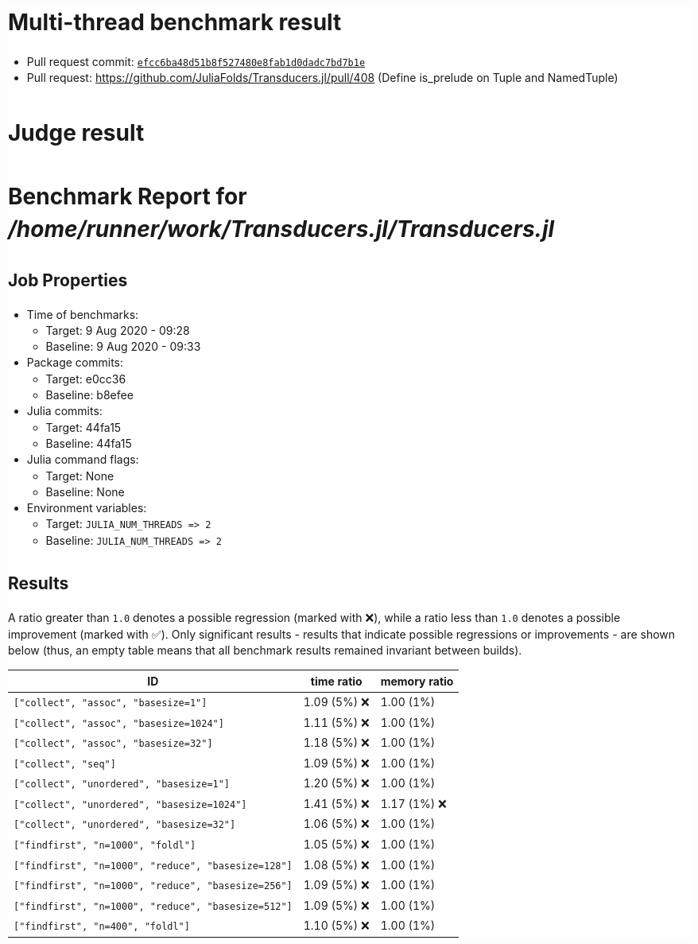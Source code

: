 # Multi-thread benchmark result

* Pull request commit: [`efcc6ba48d51b8f527480e8fab1d0dadc7bd7b1e`](https://github.com/JuliaFolds/Transducers.jl/commit/efcc6ba48d51b8f527480e8fab1d0dadc7bd7b1e)
* Pull request: <https://github.com/JuliaFolds/Transducers.jl/pull/408> (Define is_prelude on Tuple and NamedTuple)

# Judge result
# Benchmark Report for */home/runner/work/Transducers.jl/Transducers.jl*

## Job Properties
* Time of benchmarks:
    - Target: 9 Aug 2020 - 09:28
    - Baseline: 9 Aug 2020 - 09:33
* Package commits:
    - Target: e0cc36
    - Baseline: b8efee
* Julia commits:
    - Target: 44fa15
    - Baseline: 44fa15
* Julia command flags:
    - Target: None
    - Baseline: None
* Environment variables:
    - Target: `JULIA_NUM_THREADS => 2`
    - Baseline: `JULIA_NUM_THREADS => 2`

## Results
A ratio greater than `1.0` denotes a possible regression (marked with :x:), while a ratio less
than `1.0` denotes a possible improvement (marked with :white_check_mark:). Only significant results - results
that indicate possible regressions or improvements - are shown below (thus, an empty table means that all
benchmark results remained invariant between builds).

| ID                                                  | time ratio    | memory ratio  |
|-----------------------------------------------------|---------------|---------------|
| `["collect", "assoc", "basesize=1"]`                | 1.09 (5%) :x: |    1.00 (1%)  |
| `["collect", "assoc", "basesize=1024"]`             | 1.11 (5%) :x: |    1.00 (1%)  |
| `["collect", "assoc", "basesize=32"]`               | 1.18 (5%) :x: |    1.00 (1%)  |
| `["collect", "seq"]`                                | 1.09 (5%) :x: |    1.00 (1%)  |
| `["collect", "unordered", "basesize=1"]`            | 1.20 (5%) :x: |    1.00 (1%)  |
| `["collect", "unordered", "basesize=1024"]`         | 1.41 (5%) :x: | 1.17 (1%) :x: |
| `["collect", "unordered", "basesize=32"]`           | 1.06 (5%) :x: |    1.00 (1%)  |
| `["findfirst", "n=1000", "foldl"]`                  | 1.05 (5%) :x: |    1.00 (1%)  |
| `["findfirst", "n=1000", "reduce", "basesize=128"]` | 1.08 (5%) :x: |    1.00 (1%)  |
| `["findfirst", "n=1000", "reduce", "basesize=256"]` | 1.09 (5%) :x: |    1.00 (1%)  |
| `["findfirst", "n=1000", "reduce", "basesize=512"]` | 1.09 (5%) :x: |    1.00 (1%)  |
| `["findfirst", "n=400", "foldl"]`                   | 1.10 (5%) :x: |    1.00 (1%)  |